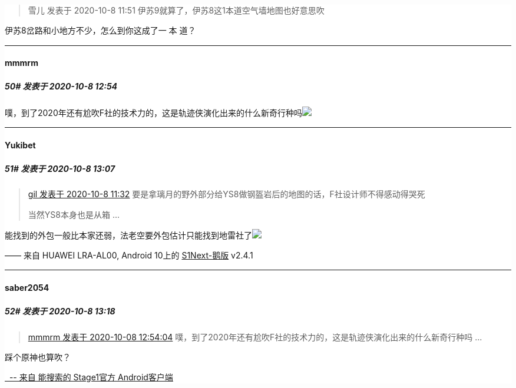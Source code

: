 

<blockquote>雪儿 发表于 2020-10-8 11:51
伊苏9就算了，伊苏8这1本道空气墙地图也好意思吹</blockquote>

伊苏8岔路和小地方不少，怎么到你这成了一 本 道？







-----

####  mmmrm  
##### 50#       发表于 2020-10-8 12:54




噗，到了2020年还有尬吹F社的技术力的，这是轨迹侠演化出来的什么新奇行种吗<img src="https://static.saraba1st.com/image/smiley/face2017/037.png" referrerpolicy="no-referrer">







-----

####  Yukibet  
##### 51#       发表于 2020-10-8 13:07



<blockquote><a href="httphttps://bbs.saraba1st.com/2b/forum.php?mod=redirect&amp;goto=findpost&amp;pid=48985189&amp;ptid=1963690" target="_blank">gil 发表于 2020-10-8 11:32</a>
要是拿璃月的野外部分给YS8做钢盔岩后的地图的话，F社设计师不得感动得哭死


当然YS8本身也是从箱 ...</blockquote>
能找到的外包一般比本家还弱，法老空要外包估计只能找到地雷社了<img src="https://static.saraba1st.com/image/smiley/face2017/176.png" referrerpolicy="no-referrer">

—— 来自 HUAWEI LRA-AL00, Android 10上的 [S1Next-鹅版](https://github.com/ykrank/S1-Next/releases) v2.4.1







-----

####  saber2054  
##### 52#       发表于 2020-10-8 13:18



<blockquote><a href="httphttps://bbs.saraba1st.com/2b/forum.php?mod=redirect&amp;goto=findpost&amp;pid=48985860&amp;ptid=1963690" target="_blank">mmmrm 发表于 2020-10-08 12:54:04</a>
噗，到了2020年还有尬吹F社的技术力的，这是轨迹侠演化出来的什么新奇行种吗 ...</blockquote>踩个原神也算吹？

[  -- 来自 能搜索的 Stage1官方 Android客户端](https://www.coolapk.com/apk/140634)


